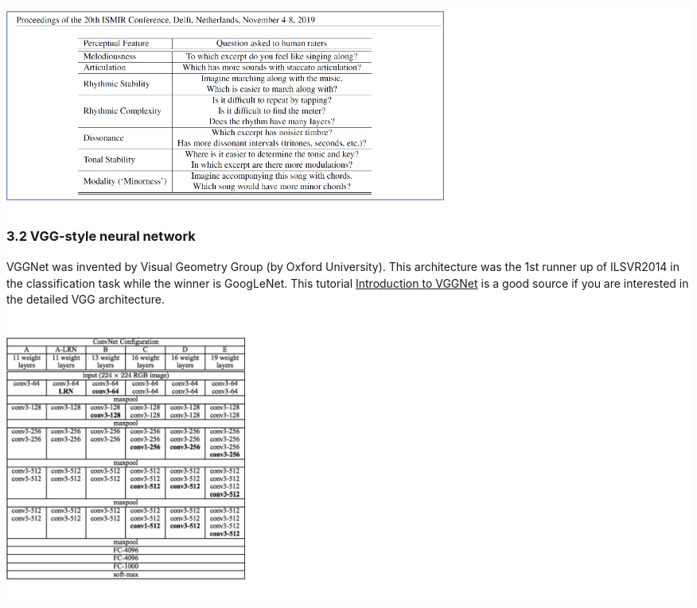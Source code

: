 <img src="images/Mid.png" width="550" height="250">

### 3.2 VGG-style neural network
VGGNet was invented by Visual Geometry Group (by Oxford University). This architecture was the 1st runner up of ILSVR2014 in the classification task while the winner is GoogLeNet. This tutorial [Introduction to VGGNet](https://becominghuman.ai/what-is-the-vgg-neural-network-a590caa72643) is a good source if you are interested in the detailed VGG architecture.

<img src="images/VGG.png" width="300" height="350">
